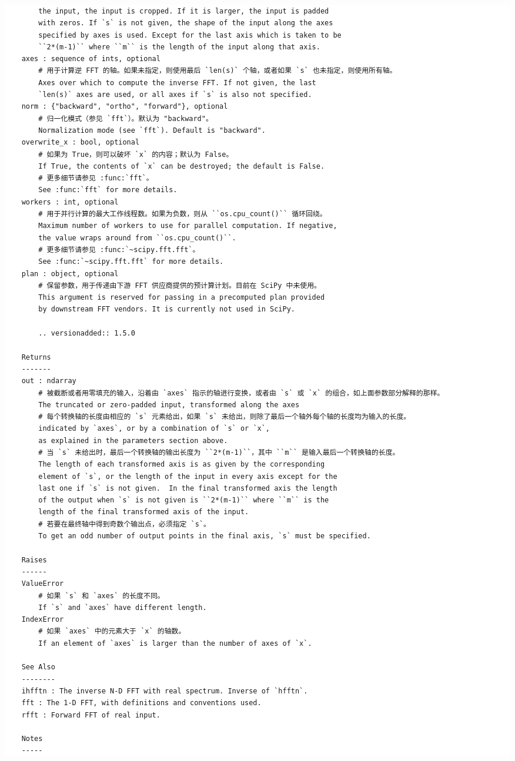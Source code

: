 ```
        the input, the input is cropped. If it is larger, the input is padded
        with zeros. If `s` is not given, the shape of the input along the axes
        specified by axes is used. Except for the last axis which is taken to be
        ``2*(m-1)`` where ``m`` is the length of the input along that axis.
    axes : sequence of ints, optional
        # 用于计算逆 FFT 的轴。如果未指定，则使用最后 `len(s)` 个轴，或者如果 `s` 也未指定，则使用所有轴。
        Axes over which to compute the inverse FFT. If not given, the last
        `len(s)` axes are used, or all axes if `s` is also not specified.
    norm : {"backward", "ortho", "forward"}, optional
        # 归一化模式（参见 `fft`）。默认为 "backward"。
        Normalization mode (see `fft`). Default is "backward".
    overwrite_x : bool, optional
        # 如果为 True，则可以破坏 `x` 的内容；默认为 False。
        If True, the contents of `x` can be destroyed; the default is False.
        # 更多细节请参见 :func:`fft`。
        See :func:`fft` for more details.
    workers : int, optional
        # 用于并行计算的最大工作线程数。如果为负数，则从 ``os.cpu_count()`` 循环回绕。
        Maximum number of workers to use for parallel computation. If negative,
        the value wraps around from ``os.cpu_count()``.
        # 更多细节请参见 :func:`~scipy.fft.fft`。
        See :func:`~scipy.fft.fft` for more details.
    plan : object, optional
        # 保留参数，用于传递由下游 FFT 供应商提供的预计算计划。目前在 SciPy 中未使用。
        This argument is reserved for passing in a precomputed plan provided
        by downstream FFT vendors. It is currently not used in SciPy.

        .. versionadded:: 1.5.0

    Returns
    -------
    out : ndarray
        # 被截断或者用零填充的输入，沿着由 `axes` 指示的轴进行变换，或者由 `s` 或 `x` 的组合，如上面参数部分解释的那样。
        The truncated or zero-padded input, transformed along the axes
        # 每个转换轴的长度由相应的 `s` 元素给出，如果 `s` 未给出，则除了最后一个轴外每个轴的长度均为输入的长度。
        indicated by `axes`, or by a combination of `s` or `x`,
        as explained in the parameters section above.
        # 当 `s` 未给出时，最后一个转换轴的输出长度为 ``2*(m-1)``，其中 ``m`` 是输入最后一个转换轴的长度。
        The length of each transformed axis is as given by the corresponding
        element of `s`, or the length of the input in every axis except for the
        last one if `s` is not given.  In the final transformed axis the length
        of the output when `s` is not given is ``2*(m-1)`` where ``m`` is the
        length of the final transformed axis of the input.
        # 若要在最终轴中得到奇数个输出点，必须指定 `s`。
        To get an odd number of output points in the final axis, `s` must be specified.

    Raises
    ------
    ValueError
        # 如果 `s` 和 `axes` 的长度不同。
        If `s` and `axes` have different length.
    IndexError
        # 如果 `axes` 中的元素大于 `x` 的轴数。
        If an element of `axes` is larger than the number of axes of `x`.

    See Also
    --------
    ihfftn : The inverse N-D FFT with real spectrum. Inverse of `hfftn`.
    fft : The 1-D FFT, with definitions and conventions used.
    rfft : Forward FFT of real input.

    Notes
    -----
```
